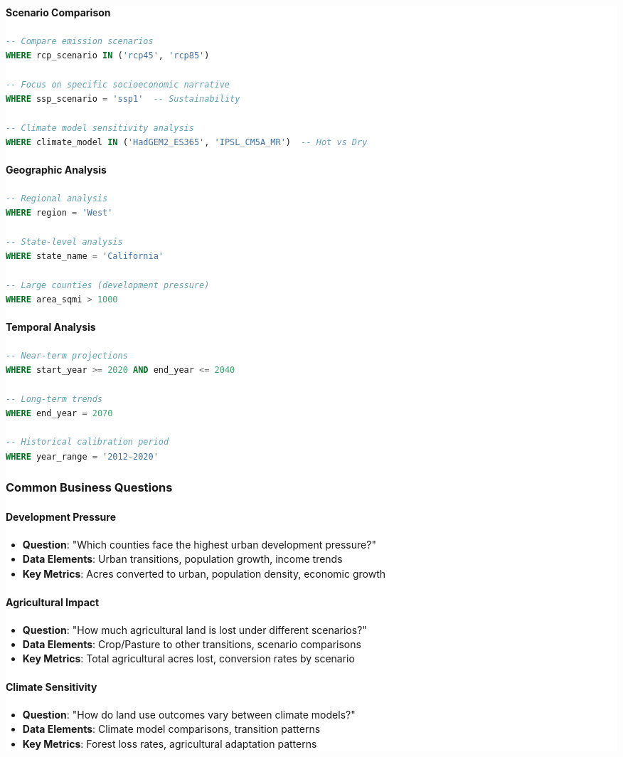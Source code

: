 #### Scenario Comparison
```sql
-- Compare emission scenarios
WHERE rcp_scenario IN ('rcp45', 'rcp85')

-- Focus on specific socioeconomic narrative
WHERE ssp_scenario = 'ssp1'  -- Sustainability

-- Climate model sensitivity analysis
WHERE climate_model IN ('HadGEM2_ES365', 'IPSL_CM5A_MR')  -- Hot vs Dry
```

#### Geographic Analysis
```sql
-- Regional analysis
WHERE region = 'West'

-- State-level analysis
WHERE state_name = 'California'

-- Large counties (development pressure)
WHERE area_sqmi > 1000
```

#### Temporal Analysis
```sql
-- Near-term projections
WHERE start_year >= 2020 AND end_year <= 2040

-- Long-term trends
WHERE end_year = 2070

-- Historical calibration period
WHERE year_range = '2012-2020'
```

### Common Business Questions

#### Development Pressure
- **Question**: "Which counties face the highest urban development pressure?"
- **Data Elements**: Urban transitions, population growth, income trends
- **Key Metrics**: Acres converted to urban, population density, economic growth

#### Agricultural Impact
- **Question**: "How much agricultural land is lost under different scenarios?"
- **Data Elements**: Crop/Pasture to other transitions, scenario comparisons
- **Key Metrics**: Total agricultural acres lost, conversion rates by scenario

#### Climate Sensitivity
- **Question**: "How do land use outcomes vary between climate models?"
- **Data Elements**: Climate model comparisons, transition patterns
- **Key Metrics**: Forest loss rates, agricultural adaptation patterns
